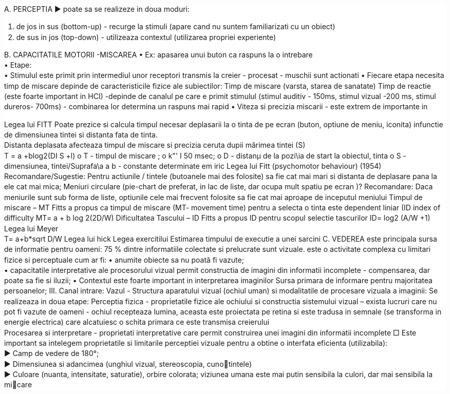 A.	PERCEPTIA 
► poate sa se realizeze in doua moduri: 
1)	de jos in sus (bottom-up) - recurge la stimuli (apare cand nu suntem familiarizati cu un obiect) 
2)	de sus in jos (top-down) - utilizeaza contextul (utilizarea propriei experiente) 
 
B.	CAPACITATILE MOTORII -MISCAREA 
•	Ex: apasarea unui buton ca raspuns la o intrebare  
•	Etape:  
•	Stimulul este primit prin intermediul unor receptori transmis la creier - procesat - muschii sunt actionati 
•	Fiecare etapa necesita timp de miscare depinde de caracteristicile fizice ale subiectilor: 
Timp de miscare (varsta, starea de sanatate) 
Timp de reactie (este foarte important in HCI) -depinde de canalul pe care e primit stimulul (stimul auditiv - 150ms, stimul vizual -200 ms, stimul dureros- 700ms) - combinarea lor determina un raspuns mai rapid 
•	Viteza si precizia miscarii - este extrem de importante in 
 
Legea lui FITT 
Poate prezice si calcula timpul necesar deplasarii la o tinta de pe ecran (buton, optiune de meniu, iconita) infunctie de dimensiunea tintei si distanta fata de tinta.  
Distanta deplasata afecteaza timpul de miscare si precizia ceruta dupii mărimea  tintei (S)  
T = a +blog2(DI S +l) o  	T - timpul de miscare ;  o  	k"' I 50 msec;  o  	D - distanµ de la pozi\ia de start la obiectul, tinta  o  	S - dimensiunea, tintei/Suprafa\a  a b - constante determinate em iric 
Legea lui Fitt (psychomotor behaviour) (1954) Recomandare/Sugestie: Pentru actiunile / tintele (butoanele mai des folosite) sa fie cat mai mari si distanta de deplasare pana la ele cat mai mica; Meniuri circulare (pie-chart de preferat, in lac de liste, dar ocupa mult spatiu pe ecran )? 
Recomandare: Daca meniurile sunt sub forma de liste, optiunile cele mai frecvent folosite sa fie cat mai aproape de inceputul meniului 
Timpul de miscare – MT 
Fitts a propus ca timpul de miscare  (MT- movement time) pentru a selecta o tinta este dependent liniar (ID index of difficulty 
MT= a + b log 2(2D/W) 
Dificultatea Tascului – ID 
Fitts a propus ID pentru scopul selectie tascurilor 
ID= log2 (A/W +1) 
Legea lui Meyer  
T= a+b*sqrt D/W 
Legea lui hick 
Legea exercitilui 
Estimarea timpului de executie a unei sarcini 
C. VEDEREA 
este principala sursa de informatie pentru oameni: 75 % dintre informatiile colectate si prelucrate sunt vizuale.  este o activitate complexa cu limitari fizice si perceptuale cum ar fi: 
•	anumite obiecte sa nu poată fi vazute;  
•	capacitatile interpretative ale procesorului vizual permit constructia de imagini din informatii incomplete - compensarea, dar poate sa fie si iluzii; • Contextul este foarte important in interpretarea imaginilor 
Sursa primara de informare pentru majoritatea persoanelor; 
III. Canal intrare: Vazul - Structura aparatului vizual (ochiul uman) si modalitatile de procesare vizuala a imaginii: 
Se realizeaza in doua etape: 
Perceptia fizica - proprietatile fizice ale ochiului si constructia sistemului vizual – exista lucruri care nu pot fi vazute de oameni - ochiul recepteaza lumina, aceasta este proiectata pe retina si este tradusa in semnale (se transforma in energie electrica) care alcatuiesc o schita primara ce este transmisa creierului  
Procesarea si interpretare - proprietati interpretative care permit construirea unei imagini din informatii incomplete 
□  Este important sa intelegem proprietatile si limitarile perceptiei vizuale pentru a obtine o interfata eficienta (utilizabila):  
► 	Camp de vedere de 180°;  
► 	 Dimensiunea si  adancimea (unghiul vizual, stereoscopia, cuno􀂎tintele)  
► Culoare (nuanta, intensitate, saturatie), orbire colorata; viziunea umana este mai putin sensibila la culori, dar mai sensibila la mi􀂎care 
